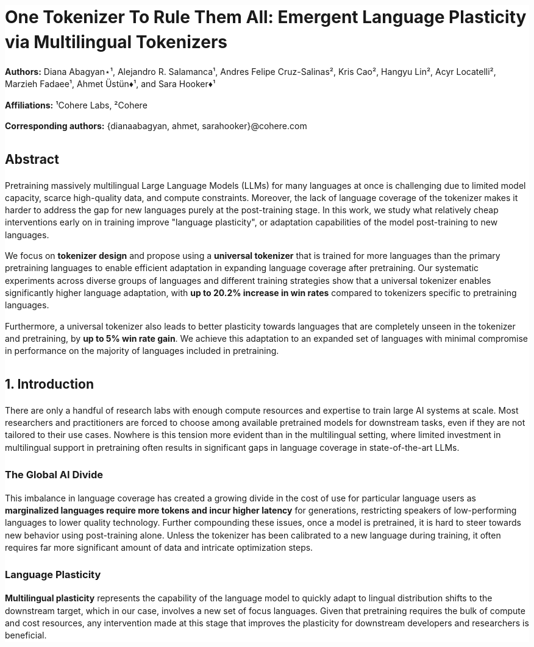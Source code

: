 # One Tokenizer To Rule Them All: Emergent Language Plasticity via Multilingual Tokenizers

**Authors:** Diana Abagyan⋆¹, Alejandro R. Salamanca¹, Andres Felipe Cruz-Salinas², Kris Cao², Hangyu Lin², Acyr Locatelli², Marzieh Fadaee¹, Ahmet Üstün♦¹, and Sara Hooker♦¹

**Affiliations:** ¹Cohere Labs, ²Cohere

**Corresponding authors:** {dianaabagyan, ahmet, sarahooker}@cohere.com

## Abstract

Pretraining massively multilingual Large Language Models (LLMs) for many languages at once is challenging due to limited model capacity, scarce high-quality data, and compute constraints. Moreover, the lack of language coverage of the tokenizer makes it harder to address the gap for new languages purely at the post-training stage. In this work, we study what relatively cheap interventions early on in training improve "language plasticity", or adaptation capabilities of the model post-training to new languages.

We focus on **tokenizer design** and propose using a **universal tokenizer** that is trained for more languages than the primary pretraining languages to enable efficient adaptation in expanding language coverage after pretraining. Our systematic experiments across diverse groups of languages and different training strategies show that a universal tokenizer enables significantly higher language adaptation, with **up to 20.2% increase in win rates** compared to tokenizers specific to pretraining languages. 

Furthermore, a universal tokenizer also leads to better plasticity towards languages that are completely unseen in the tokenizer and pretraining, by **up to 5% win rate gain**. We achieve this adaptation to an expanded set of languages with minimal compromise in performance on the majority of languages included in pretraining.

## 1. Introduction

There are only a handful of research labs with enough compute resources and expertise to train large AI systems at scale. Most researchers and practitioners are forced to choose among available pretrained models for downstream tasks, even if they are not tailored to their use cases. Nowhere is this tension more evident than in the multilingual setting, where limited investment in multilingual support in pretraining often results in significant gaps in language coverage in state-of-the-art LLMs.

### The Global AI Divide

This imbalance in language coverage has created a growing divide in the cost of use for particular language users as **marginalized languages require more tokens and incur higher latency** for generations, restricting speakers of low-performing languages to lower quality technology. Further compounding these issues, once a model is pretrained, it is hard to steer towards new behavior using post-training alone. Unless the tokenizer has been calibrated to a new language during training, it often requires far more significant amount of data and intricate optimization steps.

### Language Plasticity

**Multilingual plasticity** represents the capability of the language model to quickly adapt to lingual distribution shifts to the downstream target, which in our case, involves a new set of focus languages. Given that pretraining requires the bulk of compute and cost resources, any intervention made at this stage that improves the plasticity for downstream developers and researchers is beneficial.
